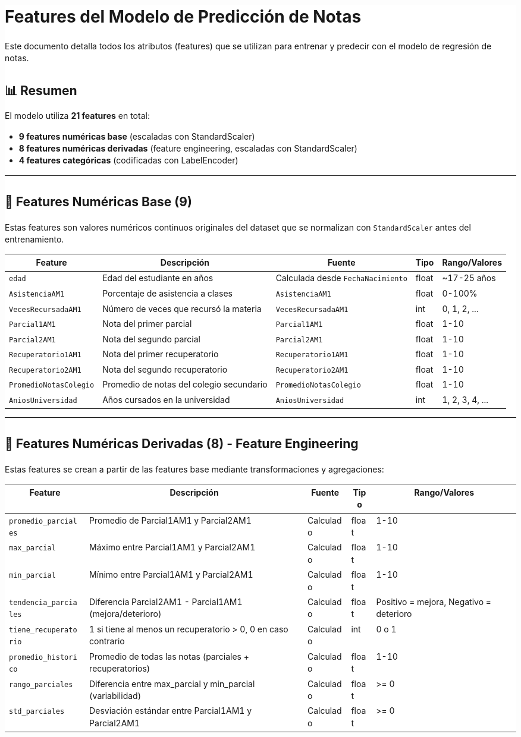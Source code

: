 # Features del Modelo de Predicción de Notas

Este documento detalla todos los atributos (features) que se utilizan para entrenar y predecir con el modelo de regresión de notas.

## 📊 Resumen

El modelo utiliza **21 features** en total:
- **9 features numéricas base** (escaladas con StandardScaler)
- **8 features numéricas derivadas** (feature engineering, escaladas con StandardScaler)
- **4 features categóricas** (codificadas con LabelEncoder)

---

## 🔢 Features Numéricas Base (9)

Estas features son valores numéricos continuos originales del dataset que se normalizan con `StandardScaler` antes del entrenamiento.

| Feature | Descripción | Fuente | Tipo | Rango/Valores |
|---------|-------------|--------|------|---------------|
| `edad` | Edad del estudiante en años | Calculada desde `FechaNacimiento` | float | ~17-25 años |
| `AsistenciaAM1` | Porcentaje de asistencia a clases | `AsistenciaAM1` | float | 0-100% |
| `VecesRecursadaAM1` | Número de veces que recursó la materia | `VecesRecursadaAM1` | int | 0, 1, 2, ... |
| `Parcial1AM1` | Nota del primer parcial | `Parcial1AM1` | float | 1-10 |
| `Parcial2AM1` | Nota del segundo parcial | `Parcial2AM1` | float | 1-10 |
| `Recuperatorio1AM1` | Nota del primer recuperatorio | `Recuperatorio1AM1` | float | 1-10 |
| `Recuperatorio2AM1` | Nota del segundo recuperatorio | `Recuperatorio2AM1` | float | 1-10 |
| `PromedioNotasColegio` | Promedio de notas del colegio secundario | `PromedioNotasColegio` | float | 1-10 |
| `AniosUniversidad` | Años cursados en la universidad | `AniosUniversidad` | int | 1, 2, 3, 4, ... |

---

## 🧮 Features Numéricas Derivadas (8) - Feature Engineering

Estas features se crean a partir de las features base mediante transformaciones y agregaciones:

| Feature | Descripción | Fuente | Tipo | Rango/Valores |
|---------|-------------|--------|------|---------------|
| `promedio_parciales` | Promedio de Parcial1AM1 y Parcial2AM1 | Calculado | float | 1-10 |
| `max_parcial` | Máximo entre Parcial1AM1 y Parcial2AM1 | Calculado | float | 1-10 |
| `min_parcial` | Mínimo entre Parcial1AM1 y Parcial2AM1 | Calculado | float | 1-10 |
| `tendencia_parciales` | Diferencia Parcial2AM1 - Parcial1AM1 (mejora/deterioro) | Calculado | float | Positivo = mejora, Negativo = deterioro |
| `tiene_recuperatorio` | 1 si tiene al menos un recuperatorio > 0, 0 en caso contrario | Calculado | int | 0 o 1 |
| `promedio_historico` | Promedio de todas las notas (parciales + recuperatorios) | Calculado | float | 1-10 |
| `rango_parciales` | Diferencia entre max_parcial y min_parcial (variabilidad) | Calculado | float | >= 0 |
| `std_parciales` | Desviación estándar entre Parcial1AM1 y Parcial2AM1 | Calculado | float | >= 0 |
